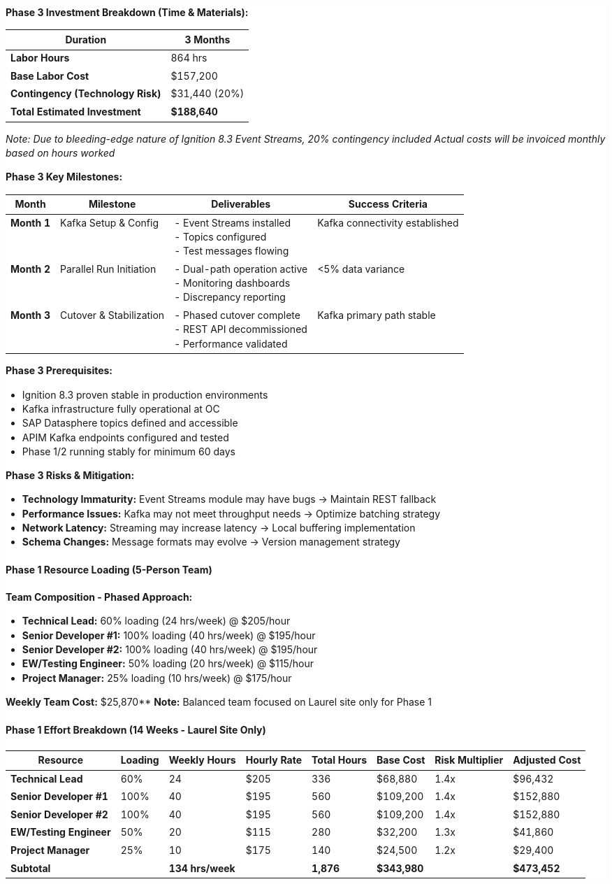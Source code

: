 **Phase 3 Investment Breakdown (Time & Materials):**

| Duration | 3 Months |
|----------|----------|
| **Labor Hours** | 864 hrs |
| **Base Labor Cost** | $157,200 |
| **Contingency (Technology Risk)** | $31,440 (20%) |
| **Total Estimated Investment** | **$188,640** |

*Note: Due to bleeding-edge nature of Ignition 8.3 Event Streams, 20% contingency included*
*Actual costs will be invoiced monthly based on hours worked*

**Phase 3 Key Milestones:**

| Month | Milestone | Deliverables | Success Criteria |
|-------|-----------|--------------|------------------|
| **Month 1** | Kafka Setup & Config | - Event Streams installed<br>- Topics configured<br>- Test messages flowing | Kafka connectivity established |
| **Month 2** | Parallel Run Initiation | - Dual-path operation active<br>- Monitoring dashboards<br>- Discrepancy reporting | <5% data variance |
| **Month 3** | Cutover & Stabilization | - Phased cutover complete<br>- REST API decommissioned<br>- Performance validated | Kafka primary path stable |

**Phase 3 Prerequisites:**
- Ignition 8.3 proven stable in production environments
- Kafka infrastructure fully operational at OC
- SAP Datasphere topics defined and accessible
- APIM Kafka endpoints configured and tested
- Phase 1/2 running stably for minimum 60 days

**Phase 3 Risks & Mitigation:**
- **Technology Immaturity:** Event Streams module may have bugs -> Maintain REST fallback
- **Performance Issues:** Kafka may not meet throughput needs -> Optimize batching strategy
- **Network Latency:** Streaming may increase latency -> Local buffering implementation
- **Schema Changes:** Message formats may evolve -> Version management strategy

#### Phase 1 Resource Loading (5-Person Team)

**Team Composition - Phased Approach:**
- **Technical Lead:** 60% loading (24 hrs/week) @ $205/hour  
- **Senior Developer #1:** 100% loading (40 hrs/week) @ $195/hour
- **Senior Developer #2:** 100% loading (40 hrs/week) @ $195/hour
- **EW/Testing Engineer:** 50% loading (20 hrs/week) @ $115/hour
- **Project Manager:** 25% loading (10 hrs/week) @ $175/hour

**Weekly Team Cost:** $25,870**
**Note:** Balanced team focused on Laurel site only for Phase 1

#### Phase 1 Effort Breakdown (14 Weeks - Laurel Site Only)

| Resource | Loading | Weekly Hours | Hourly Rate | Total Hours | Base Cost | Risk Multiplier | Adjusted Cost |
|----------|---------|-------------|-------------|-------------|-----------|-----------------|---------------|
| **Technical Lead** | 60% | 24 | $205 | 336 | $68,880 | 1.4x | $96,432 |
| **Senior Developer #1** | 100% | 40 | $195 | 560 | $109,200 | 1.4x | $152,880 |
| **Senior Developer #2** | 100% | 40 | $195 | 560 | $109,200 | 1.4x | $152,880 |
| **EW/Testing Engineer** | 50% | 20 | $115 | 280 | $32,200 | 1.3x | $41,860 |
| **Project Manager** | 25% | 10 | $175 | 140 | $24,500 | 1.2x | $29,400 |
| **Subtotal** | | **134 hrs/week** | | **1,876** | **$343,980** | | **$473,452** |

